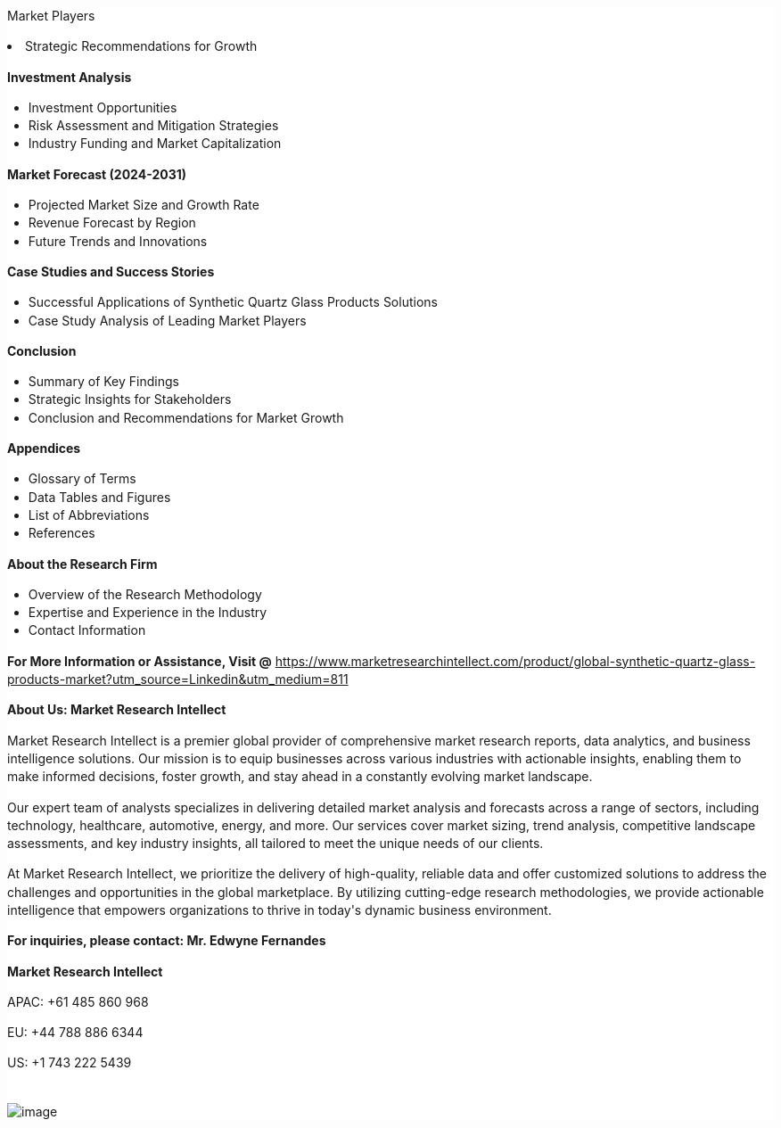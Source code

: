Market Players</li><li>Strategic Recommendations for Growth</li></ul><p><strong>Investment Analysis</strong></p><ul><li>Investment Opportunities</li><li>Risk Assessment and Mitigation Strategies</li><li>Industry Funding and Market Capitalization</li></ul><p><strong>Market Forecast (2024-2031)</strong></p><ul><li>Projected Market Size and Growth Rate</li><li>Revenue Forecast by Region</li><li>Future Trends and Innovations</li></ul><p><strong>Case Studies and Success Stories</strong></p><ul><li>Successful Applications of Synthetic Quartz Glass Products Solutions</li><li>Case Study Analysis of Leading Market Players</li></ul><p><strong>Conclusion</strong></p><ul><li>Summary of Key Findings</li><li>Strategic Insights for Stakeholders</li><li>Conclusion and Recommendations for Market Growth</li></ul><p><strong>Appendices</strong></p><ul><li>Glossary of Terms</li><li>Data Tables and Figures</li><li>List of Abbreviations</li><li>References</li></ul><p><strong>About the Research Firm</strong></p><ul><li>Overview of the Research Methodology</li><li>Expertise and Experience in the Industry</li><li>Contact Information</li></ul></div><div class="article-main__content" data-test-id="publishing-text-block"><p><span class="font-[700]"><strong>For More Information or Assistance, Visit @</strong>&nbsp;<a href="https://www.marketresearchintellect.com/product/global-synthetic-quartz-glass-products-market?utm_source=Linkedin&utm_medium=811">https://www.marketresearchintellect.com/product/global-synthetic-quartz-glass-products-market?utm_source=Linkedin&utm_medium=811</a></span></p><p><strong>About Us: Market Research Intellect</strong></p><p>Market Research Intellect is a premier global provider of comprehensive market research reports, data analytics, and business intelligence solutions. Our mission is to equip businesses across various industries with actionable insights, enabling them to make informed decisions, foster growth, and stay ahead in a constantly evolving market landscape.</p><p>Our expert team of analysts specializes in delivering detailed market analysis and forecasts across a range of sectors, including technology, healthcare, automotive, energy, and more. Our services cover market sizing, trend analysis, competitive landscape assessments, and key industry insights, all tailored to meet the unique needs of our clients.</p><p>At Market Research Intellect, we prioritize the delivery of high-quality, reliable data and offer customized solutions to address the challenges and opportunities in the global marketplace. By utilizing cutting-edge research methodologies, we provide actionable intelligence that empowers organizations to thrive in today's dynamic business environment.</p><p><strong>For inquiries, please contact: Mr. Edwyne Fernandes</strong></p><p><strong>Market Research Intellect</strong></p><p>APAC: +61 485 860 968</p><p>EU: +44 788 886 6344</p><p>US: +1 743 222 5439</p></div><div class="article-main__content" data-test-id="publishing-text-block">&nbsp;</div>
![image](https://github.com/user-attachments/assets/50d983e3-b1a0-47cb-a2f7-e09aa3d97d35)
